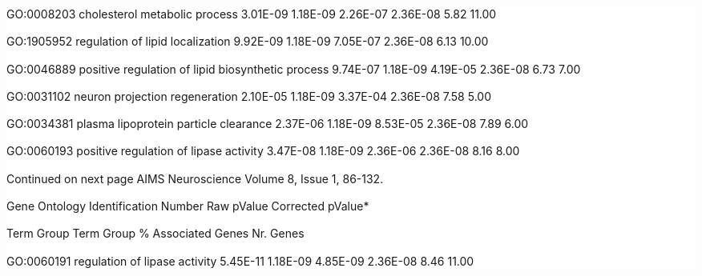 GO:0008203 
cholesterol metabolic process 
3.01E-09 1.18E-09 2.26E-07 2.36E-08 
5.82 
11.00 

GO:1905952 
regulation of lipid localization 
9.92E-09 1.18E-09 7.05E-07 2.36E-08 
6.13 
10.00 

GO:0046889 
positive regulation of lipid biosynthetic process 
9.74E-07 1.18E-09 4.19E-05 2.36E-08 
6.73 
7.00 

GO:0031102 
neuron projection regeneration 
2.10E-05 1.18E-09 3.37E-04 2.36E-08 
7.58 
5.00 

GO:0034381 
plasma lipoprotein particle clearance 
2.37E-06 1.18E-09 8.53E-05 2.36E-08 
7.89 
6.00 

GO:0060193 
positive regulation of lipase activity 
3.47E-08 1.18E-09 2.36E-06 2.36E-08 
8.16 
8.00 

Continued on next page 
AIMS Neuroscience 
Volume 8, Issue 1, 86-132. 

Gene Ontology Identification Number 
Raw pValue 
Corrected pValue* 

Term 
Group 
Term 
Group 
% Associated Genes Nr. Genes 

GO:0060191 
regulation of lipase activity 
5.45E-11 1.18E-09 4.85E-09 2.36E-08 
8.46 
11.00 
